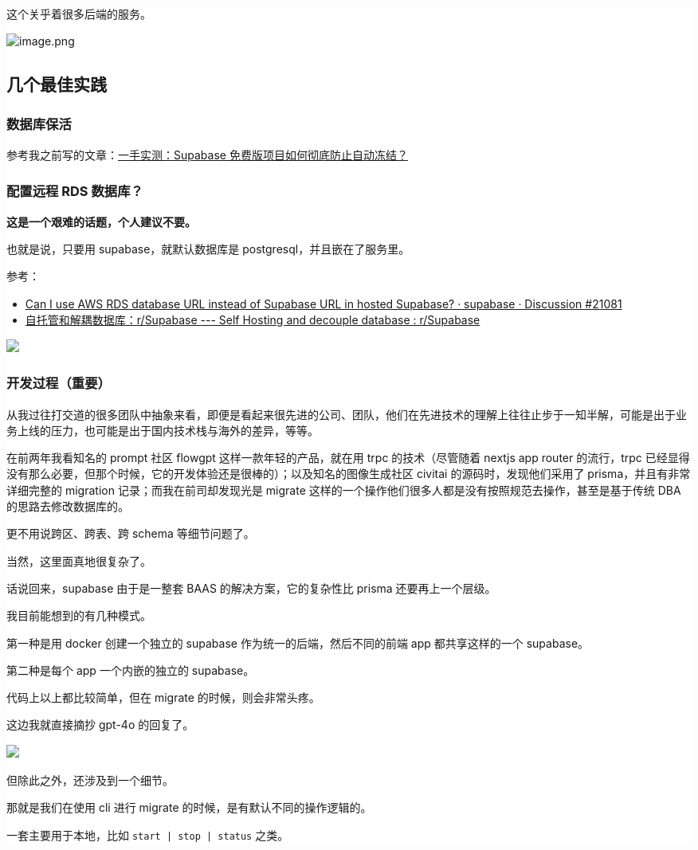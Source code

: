 这个关乎着很多后端的服务。

![image.png](https://poketto.oss-cn-hangzhou.aliyuncs.com/20250425171750.png?x-oss-process=image/resize,w_800/quality,q_100/rotate,0)


## 几个最佳实践

### 数据库保活

参考我之前写的文章：[一手实测：Supabase 免费版项目如何彻底防止自动冻结？](https://mp.weixin.qq.com/s/4ensX3InHcBaEdXnmbtZOQ)


### 配置远程 RDS 数据库？

**这是一个艰难的话题，个人建议不要。**

也就是说，只要用 supabase，就默认数据库是 postgresql，并且嵌在了服务里。

参考：
- [Can I use AWS RDS database URL instead of Supabase URL in hosted Supabase? · supabase · Discussion #21081](https://github.com/orgs/supabase/discussions/21081)
- [自托管和解耦数据库：r/Supabase --- Self Hosting and decouple database : r/Supabase](https://www.reddit.com/r/Supabase/comments/169oexl/self_hosting_and_decouple_database/)

![](https://poketto.oss-cn-hangzhou.aliyuncs.com/12e6b40ff5153dc4f6091ee30426a888.png?x-oss-process=image/resize,w_800/quality,q_100/rotate,0)

### 开发过程（重要）

从我过往打交道的很多团队中抽象来看，即便是看起来很先进的公司、团队，他们在先进技术的理解上往往止步于一知半解，可能是出于业务上线的压力，也可能是出于国内技术栈与海外的差异，等等。

在前两年我看知名的 prompt 社区 flowgpt 这样一款年轻的产品，就在用 trpc 的技术（尽管随着 nextjs app router 的流行，trpc 已经显得没有那么必要，但那个时候，它的开发体验还是很棒的）；以及知名的图像生成社区 civitai 的源码时，发现他们采用了 prisma，并且有非常详细完整的 migration 记录；而我在前司却发现光是 migrate 这样的一个操作他们很多人都是没有按照规范去操作，甚至是基于传统 DBA 的思路去修改数据库的。

更不用说跨区、跨表、跨 schema 等细节问题了。

当然，这里面真地很复杂了。

话说回来，supabase 由于是一整套 BAAS 的解决方案，它的复杂性比 prisma 还要再上一个层级。

我目前能想到的有几种模式。

第一种是用 docker 创建一个独立的 supabase 作为统一的后端，然后不同的前端 app 都共享这样的一个 supabase。

第二种是每个 app 一个内嵌的独立的 supabase。

代码上以上都比较简单，但在 migrate 的时候，则会非常头疼。

这边我就直接摘抄 gpt-4o 的回复了。

![](https://poketto.oss-cn-hangzhou.aliyuncs.com/8aa9c90e6a90079eada2fab7c824cb62.png?x-oss-process=image/resize,w_800/quality,q_100/rotate,0)


但除此之外，还涉及到一个细节。

那就是我们在使用 cli 进行 migrate 的时候，是有默认不同的操作逻辑的。

一套主要用于本地，比如 `start | stop | status` 之类。
